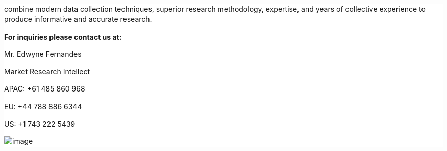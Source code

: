 combine modern data collection techniques, superior research methodology, expertise, and years of collective experience to produce informative and accurate research.</span></p><p><strong>For inquiries please contact us at:</strong></p><p>Mr. Edwyne Fernandes</p><p>Market Research Intellect</p><p>APAC: +61 485 860 968</p><p>EU: +44 788 886 6344</p><p>US: +1 743 222 5439</p>
![image](https://github.com/user-attachments/assets/4a2d0d90-cc06-4018-be4d-aea24d47efa8)
